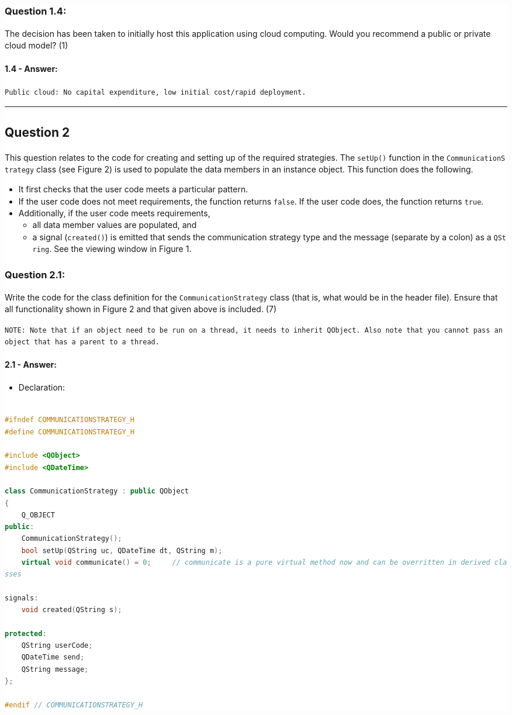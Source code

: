 ### Question 1.4:
The decision has been taken to initially host this application using cloud computing.
Would you recommend a public or private cloud model? (1)


#### 1.4 - Answer:
```text
Public cloud: No capital expenditure, low initial cost/rapid deployment.
```

---

## Question 2
This question relates to the code for creating and setting up of the required strategies.
The `setUp()` function in the `CommunicationStrategy` class (see Figure 2) is used to
populate the data members in an instance object. This function does the following.
- It first checks that the user code meets a particular pattern.
- If the user code does not meet requirements, the function returns `false`. If the user code does, the function returns `true`.
- Additionally, if the user code meets requirements,
  - all data member values are populated, and
  - a signal (`created()`) is emitted that sends the communication strategy type and the message (separate by a colon) as a `QString`. See the viewing window in Figure 1.

### Question 2.1:
Write the code for the class definition for the `CommunicationStrategy` class (that is,
what would be in the header file). Ensure that all functionality shown in Figure 2 and that
given above is included. (7)

`NOTE: Note that if an object need to be run on a thread, it needs to inherit QObject. Also note that you cannot pass an object that has a parent to a thread.`

#### 2.1 - Answer:
- Declaration:
```c++

#ifndef COMMUNICATIONSTRATEGY_H
#define COMMUNICATIONSTRATEGY_H

#include <QObject>
#include <QDateTime>

class CommunicationStrategy : public QObject
{
    Q_OBJECT
public:
    CommunicationStrategy();
    bool setUp(QString uc, QDateTime dt, QString m);
    virtual void communicate() = 0;     // communicate is a pure virtual method now and can be overritten in derived classes

signals:
    void created(QString s);

protected:
    QString userCode;
    QDateTime send;
    QString message;
};

#endif // COMMUNICATIONSTRATEGY_H
```
